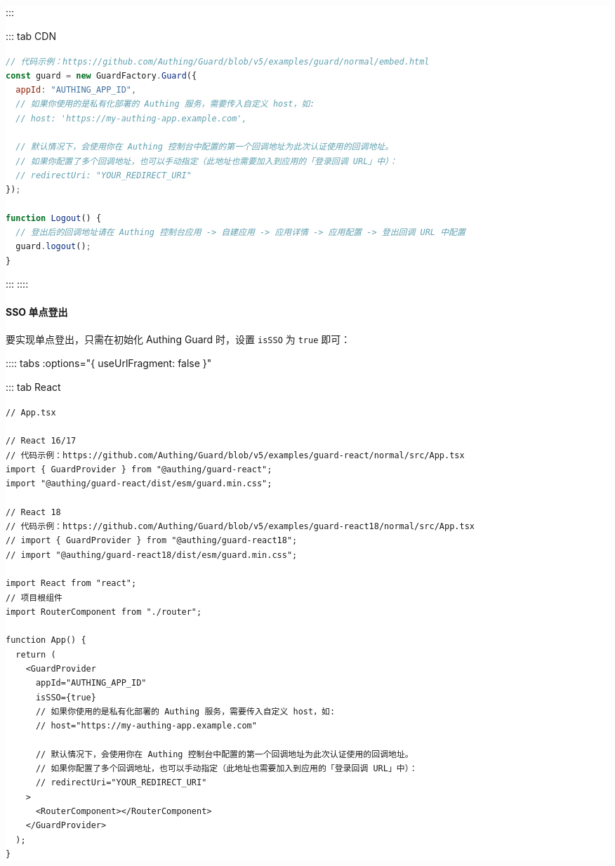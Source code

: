 :::

::: tab CDN

```javascript
// 代码示例：https://github.com/Authing/Guard/blob/v5/examples/guard/normal/embed.html
const guard = new GuardFactory.Guard({
  appId: "AUTHING_APP_ID",
  // 如果你使用的是私有化部署的 Authing 服务，需要传入自定义 host，如:
  // host: 'https://my-authing-app.example.com',

  // 默认情况下，会使用你在 Authing 控制台中配置的第一个回调地址为此次认证使用的回调地址。
  // 如果你配置了多个回调地址，也可以手动指定（此地址也需要加入到应用的「登录回调 URL」中）：
  // redirectUri: "YOUR_REDIRECT_URI"
});

function Logout() {
  // 登出后的回调地址请在 Authing 控制台应用 -> 自建应用 -> 应用详情 -> 应用配置 -> 登出回调 URL 中配置
  guard.logout();
}
```

:::
::::

#### SSO 单点登出

要实现单点登出，只需在初始化 Authing Guard 时，设置 `isSSO` 为 `true` 即可：

:::: tabs :options="{ useUrlFragment: false }"

::: tab React

```tsx
// App.tsx

// React 16/17
// 代码示例：https://github.com/Authing/Guard/blob/v5/examples/guard-react/normal/src/App.tsx
import { GuardProvider } from "@authing/guard-react";
import "@authing/guard-react/dist/esm/guard.min.css";

// React 18
// 代码示例：https://github.com/Authing/Guard/blob/v5/examples/guard-react18/normal/src/App.tsx
// import { GuardProvider } from "@authing/guard-react18";
// import "@authing/guard-react18/dist/esm/guard.min.css";

import React from "react";
// 项目根组件
import RouterComponent from "./router";

function App() {
  return (
    <GuardProvider
      appId="AUTHING_APP_ID"
      isSSO={true}
      // 如果你使用的是私有化部署的 Authing 服务，需要传入自定义 host，如:
      // host="https://my-authing-app.example.com"

      // 默认情况下，会使用你在 Authing 控制台中配置的第一个回调地址为此次认证使用的回调地址。
      // 如果你配置了多个回调地址，也可以手动指定（此地址也需要加入到应用的「登录回调 URL」中）：
      // redirectUri="YOUR_REDIRECT_URI"
    >
      <RouterComponent></RouterComponent>
    </GuardProvider>
  );
}
```
